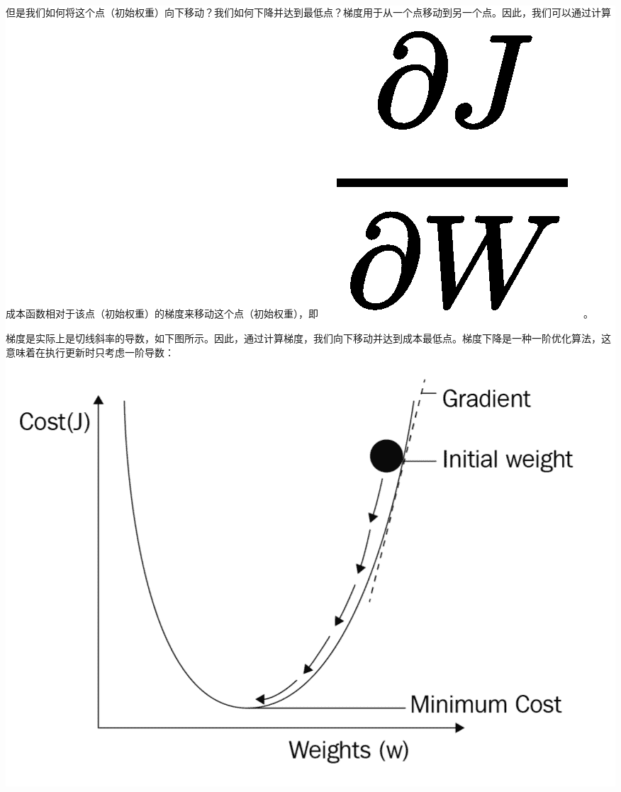 但是我们如何将这个点（初始权重）向下移动？我们如何下降并达到最低点？梯度用于从一个点移动到另一个点。因此，我们可以通过计算成本函数相对于该点（初始权重）的梯度来移动这个点（初始权重），即 ![](img/cdaa7865-fa7e-4521-b9ac-6e2029df1e56.png)。

梯度是实际上是切线斜率的导数，如下图所示。因此，通过计算梯度，我们向下移动并达到成本最低点。梯度下降是一种一阶优化算法，这意味着在执行更新时只考虑一阶导数：

![](img/cc6ee8c1-f612-4953-8e0d-41520c38fae7.png)

